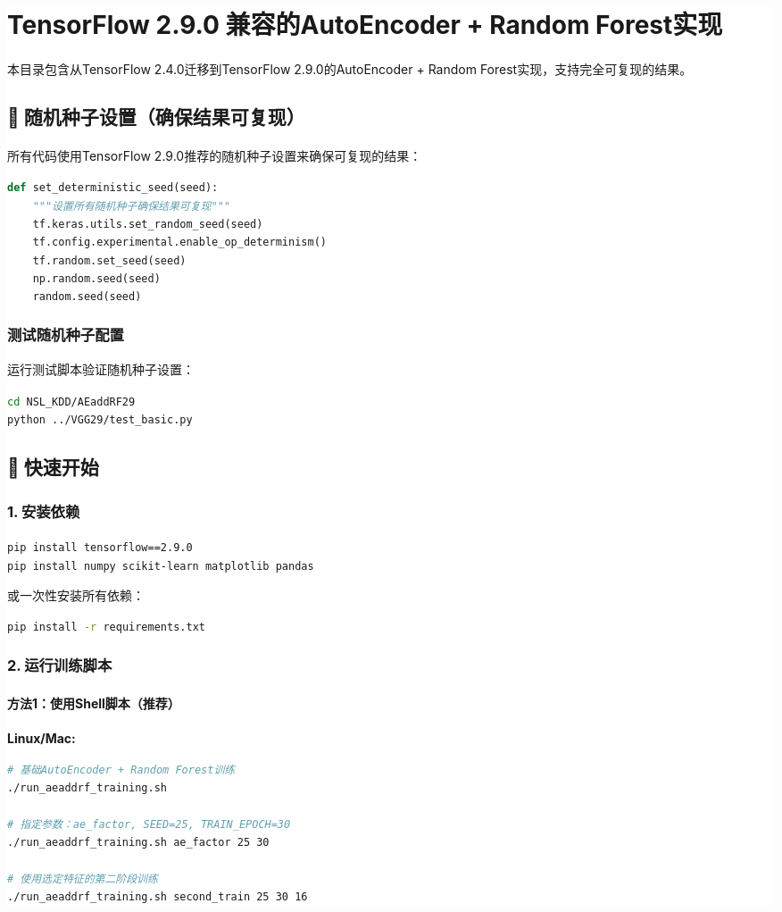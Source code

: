 # TensorFlow 2.9.0 兼容的AutoEncoder + Random Forest实现

本目录包含从TensorFlow 2.4.0迁移到TensorFlow 2.9.0的AutoEncoder + Random Forest实现，支持完全可复现的结果。

## 🔧 随机种子设置（确保结果可复现）

所有代码使用TensorFlow 2.9.0推荐的随机种子设置来确保可复现的结果：

```python
def set_deterministic_seed(seed):
    """设置所有随机种子确保结果可复现"""
    tf.keras.utils.set_random_seed(seed)
    tf.config.experimental.enable_op_determinism()
    tf.random.set_seed(seed)
    np.random.seed(seed)
    random.seed(seed)
```

### 测试随机种子配置

运行测试脚本验证随机种子设置：

```bash
cd NSL_KDD/AEaddRF29
python ../VGG29/test_basic.py
```

## 🚀 快速开始

### 1. 安装依赖

```bash
pip install tensorflow==2.9.0
pip install numpy scikit-learn matplotlib pandas
```

或一次性安装所有依赖：

```bash
pip install -r requirements.txt
```

### 2. 运行训练脚本

#### 方法1：使用Shell脚本（推荐）

**Linux/Mac:**
```bash
# 基础AutoEncoder + Random Forest训练
./run_aeaddrf_training.sh

# 指定参数：ae_factor, SEED=25, TRAIN_EPOCH=30
./run_aeaddrf_training.sh ae_factor 25 30

# 使用选定特征的第二阶段训练
./run_aeaddrf_training.sh second_train 25 30 16
```
